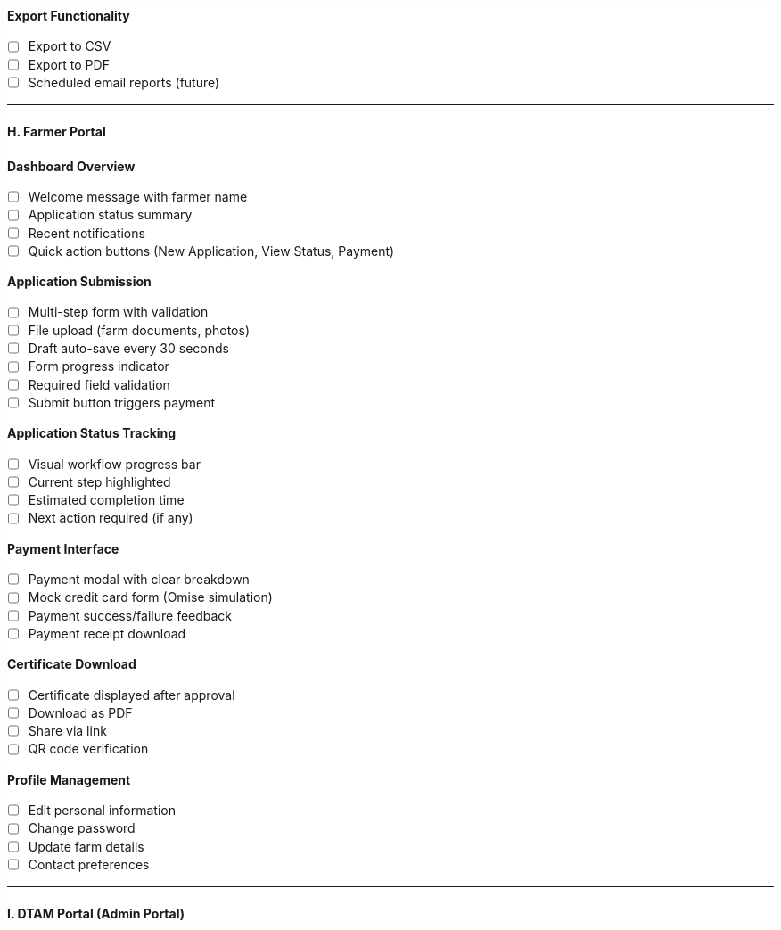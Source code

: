 **Export Functionality**

- [ ] Export to CSV
- [ ] Export to PDF
- [ ] Scheduled email reports (future)

---

#### **H. Farmer Portal**

**Dashboard Overview**

- [ ] Welcome message with farmer name
- [ ] Application status summary
- [ ] Recent notifications
- [ ] Quick action buttons (New Application, View Status, Payment)

**Application Submission**

- [ ] Multi-step form with validation
- [ ] File upload (farm documents, photos)
- [ ] Draft auto-save every 30 seconds
- [ ] Form progress indicator
- [ ] Required field validation
- [ ] Submit button triggers payment

**Application Status Tracking**

- [ ] Visual workflow progress bar
- [ ] Current step highlighted
- [ ] Estimated completion time
- [ ] Next action required (if any)

**Payment Interface**

- [ ] Payment modal with clear breakdown
- [ ] Mock credit card form (Omise simulation)
- [ ] Payment success/failure feedback
- [ ] Payment receipt download

**Certificate Download**

- [ ] Certificate displayed after approval
- [ ] Download as PDF
- [ ] Share via link
- [ ] QR code verification

**Profile Management**

- [ ] Edit personal information
- [ ] Change password
- [ ] Update farm details
- [ ] Contact preferences

---

#### **I. DTAM Portal (Admin Portal)**
